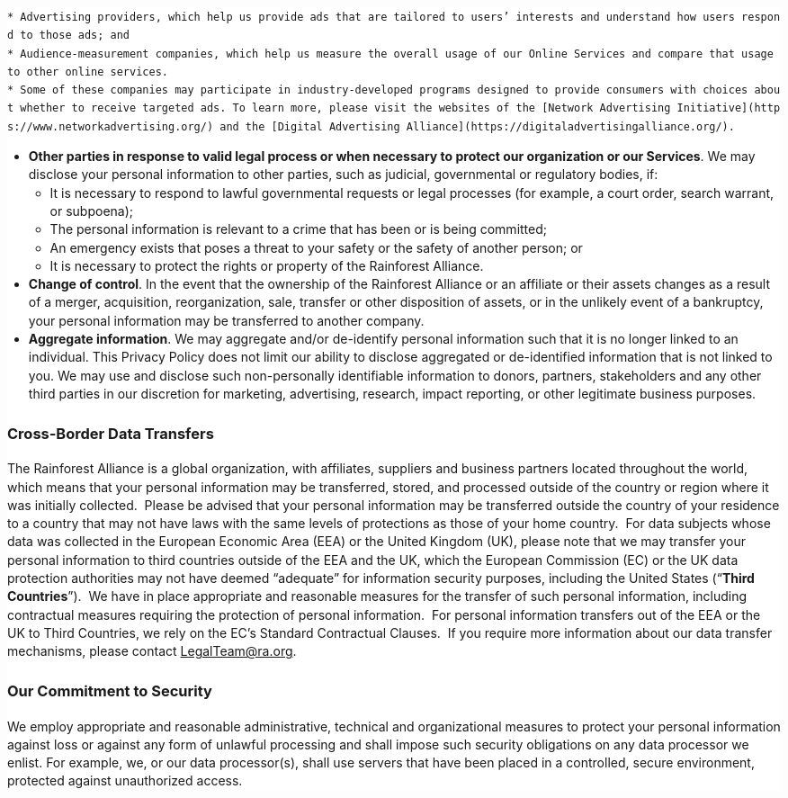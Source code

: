     * Advertising providers, which help us provide ads that are tailored to users’ interests and understand how users respond to those ads; and
    * Audience-measurement companies, which help us measure the overall usage of our Online Services and compare that usage to other online services.
    * Some of these companies may participate in industry-developed programs designed to provide consumers with choices about whether to receive targeted ads. To learn more, please visit the websites of the [Network Advertising Initiative](https://www.networkadvertising.org/) and the [Digital Advertising Alliance](https://digitaladvertisingalliance.org/).
* **Other parties in response to valid legal process or when necessary to protect our organization or our Services**. We may disclose your personal information to other parties, such as judicial, governmental or regulatory bodies, if:
    * It is necessary to respond to lawful governmental requests or legal processes (for example, a court order, search warrant, or subpoena);
    * The personal information is relevant to a crime that has been or is being committed;
    * An emergency exists that poses a threat to your safety or the safety of another person; or
    * It is necessary to protect the rights or property of the Rainforest Alliance.
* **Change of control**. In the event that the ownership of the Rainforest Alliance or an affiliate or their assets changes as a result of a merger, acquisition, reorganization, sale, transfer or other disposition of assets, or in the unlikely event of a bankruptcy, your personal information may be transferred to another company.
* **Aggregate information**. We may aggregate and/or de-identify personal information such that it is no longer linked to an individual. This Privacy Policy does not limit our ability to disclose aggregated or de-identified information that is not linked to you. We may use and disclose such non-personally identifiable information to donors, partners, stakeholders and any other third parties in our discretion for marketing, advertising, research, impact reporting, or other legitimate business purposes.

### **Cross-Border Data Transfers** 

The Rainforest Alliance is a global organization, with affiliates, suppliers and business partners located throughout the world, which means that your personal information may be transferred, stored, and processed outside of the country or region where it was initially collected.  Please be advised that your personal information may be transferred outside the country of your residence to a country that may not have laws with the same levels of protections as those of your home country.  For data subjects whose data was collected in the European Economic Area (EEA) or the United Kingdom (UK), please note that we may transfer your personal information to third countries outside of the EEA and the UK, which the European Commission (EC) or the UK data protection authorities may not have deemed “adequate” for information security purposes, including the United States (“**Third Countries**”).  We have in place appropriate and reasonable measures for the transfer of such personal information, including contractual measures requiring the protection of personal information.  For personal information transfers out of the EEA or the UK to Third Countries, we rely on the EC’s Standard Contractual Clauses.  If you require more information about our data transfer mechanisms, please contact [LegalTeam@ra.org](mailto:LegalTeam@ra.org). 

### **Our Commitment to Security** 

We employ appropriate and reasonable administrative, technical and organizational measures to protect your personal information against loss or against any form of unlawful processing and shall impose such security obligations on any data processor we enlist. For example, we, or our data processor(s), shall use servers that have been placed in a controlled, secure environment, protected against unauthorized access.  
